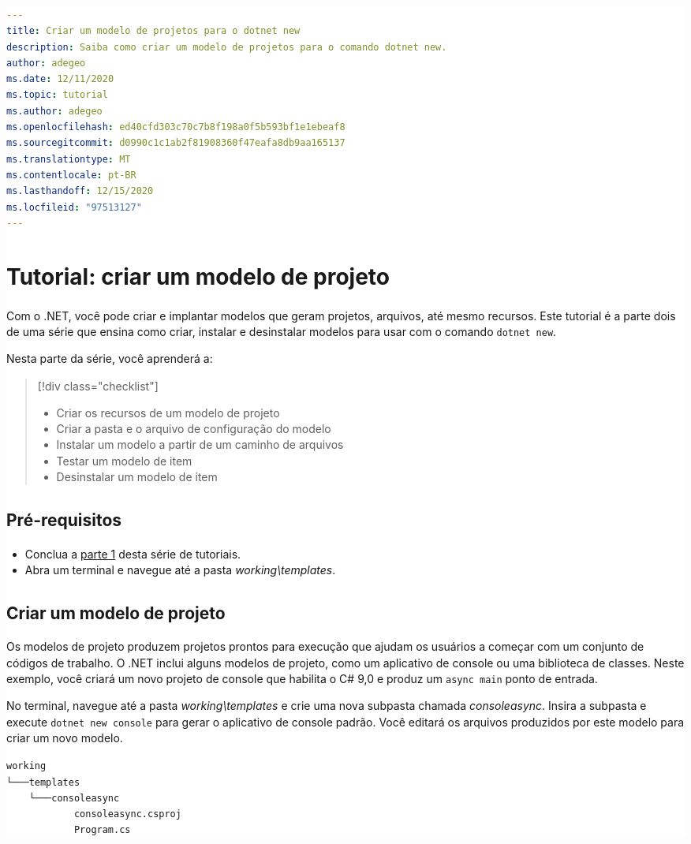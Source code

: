 ```yaml
---
title: Criar um modelo de projetos para o dotnet new
description: Saiba como criar um modelo de projetos para o comando dotnet new.
author: adegeo
ms.date: 12/11/2020
ms.topic: tutorial
ms.author: adegeo
ms.openlocfilehash: ed40cfd303c70c7b8f198a0f5b593bf1e1ebeaf8
ms.sourcegitcommit: d0990c1c1ab2f81908360f47eafa8db9aa165137
ms.translationtype: MT
ms.contentlocale: pt-BR
ms.lasthandoff: 12/15/2020
ms.locfileid: "97513127"
---
```

# <a name="tutorial-create-a-project-template"></a>Tutorial: criar um modelo de projeto

Com o .NET, você pode criar e implantar modelos que geram projetos, arquivos, até mesmo recursos. Este tutorial é a parte dois de uma série que ensina como criar, instalar e desinstalar modelos para usar com o comando `dotnet new`.

Nesta parte da série, você aprenderá a:

> [!div class="checklist"]
>
> * Criar os recursos de um modelo de projeto
> * Criar a pasta e o arquivo de configuração do modelo
> * Instalar um modelo a partir de um caminho de arquivos
> * Testar um modelo de item
> * Desinstalar um modelo de item

## <a name="prerequisites"></a>Pré-requisitos

* Conclua a [parte 1](cli-templates-create-item-template.md) desta série de tutoriais.
* Abra um terminal e navegue até a pasta _working\templates_.

## <a name="create-a-project-template"></a>Criar um modelo de projeto

Os modelos de projeto produzem projetos prontos para execução que ajudam os usuários a começar com um conjunto de códigos de trabalho. O .NET inclui alguns modelos de projeto, como um aplicativo de console ou uma biblioteca de classes. Neste exemplo, você criará um novo projeto de console que habilita o C# 9,0 e produz um `async main` ponto de entrada.

No terminal, navegue até a pasta _working\templates_ e crie uma nova subpasta chamada _consoleasync_. Insira a subpasta e execute `dotnet new console` para gerar o aplicativo de console padrão. Você editará os arquivos produzidos por este modelo para criar um novo modelo.

```console
working
└───templates
    └───consoleasync
            consoleasync.csproj
            Program.cs
```
